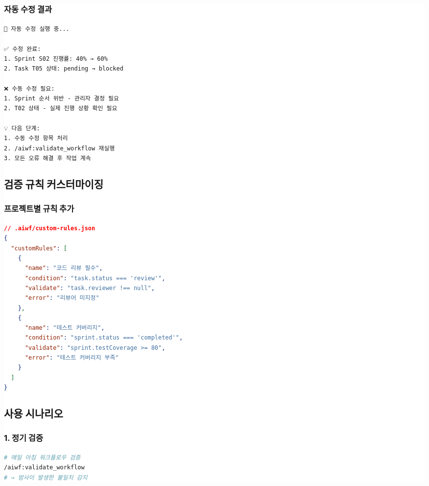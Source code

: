 ### 자동 수정 결과
```
🔧 자동 수정 실행 중...

✅ 수정 완료:
1. Sprint S02 진행률: 40% → 60%
2. Task T05 상태: pending → blocked

❌ 수동 수정 필요:
1. Sprint 순서 위반 - 관리자 결정 필요
2. T02 상태 - 실제 진행 상황 확인 필요

💡 다음 단계:
1. 수동 수정 항목 처리
2. /aiwf:validate_workflow 재실행
3. 모든 오류 해결 후 작업 계속
```

## 검증 규칙 커스터마이징

### 프로젝트별 규칙 추가
```json
// .aiwf/custom-rules.json
{
  "customRules": [
    {
      "name": "코드 리뷰 필수",
      "condition": "task.status === 'review'",
      "validate": "task.reviewer !== null",
      "error": "리뷰어 미지정"
    },
    {
      "name": "테스트 커버리지",
      "condition": "sprint.status === 'completed'",
      "validate": "sprint.testCoverage >= 80",
      "error": "테스트 커버리지 부족"
    }
  ]
}
```

## 사용 시나리오

### 1. 정기 검증
```bash
# 매일 아침 워크플로우 검증
/aiwf:validate_workflow
# → 밤사이 발생한 불일치 감지
```
